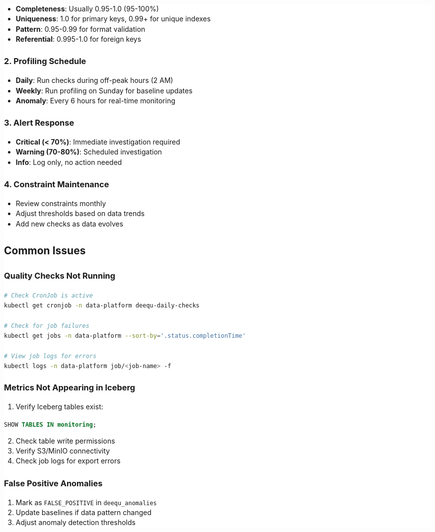 - **Completeness**: Usually 0.95-1.0 (95-100%)
- **Uniqueness**: 1.0 for primary keys, 0.99+ for unique indexes
- **Pattern**: 0.95-0.99 for format validation
- **Referential**: 0.995-1.0 for foreign keys

### 2. Profiling Schedule

- **Daily**: Run checks during off-peak hours (2 AM)
- **Weekly**: Run profiling on Sunday for baseline updates
- **Anomaly**: Every 6 hours for real-time monitoring

### 3. Alert Response

- **Critical (< 70%)**: Immediate investigation required
- **Warning (70-80%)**: Scheduled investigation
- **Info**: Log only, no action needed

### 4. Constraint Maintenance

- Review constraints monthly
- Adjust thresholds based on data trends
- Add new checks as data evolves

## Common Issues

### Quality Checks Not Running

```bash
# Check CronJob is active
kubectl get cronjob -n data-platform deequ-daily-checks

# Check for job failures
kubectl get jobs -n data-platform --sort-by='.status.completionTime'

# View job logs for errors
kubectl logs -n data-platform job/<job-name> -f
```

### Metrics Not Appearing in Iceberg

1. Verify Iceberg tables exist:
```sql
SHOW TABLES IN monitoring;
```

2. Check table write permissions
3. Verify S3/MinIO connectivity
4. Check job logs for export errors

### False Positive Anomalies

1. Mark as `FALSE_POSITIVE` in `deequ_anomalies`
2. Update baselines if data pattern changed
3. Adjust anomaly detection thresholds
